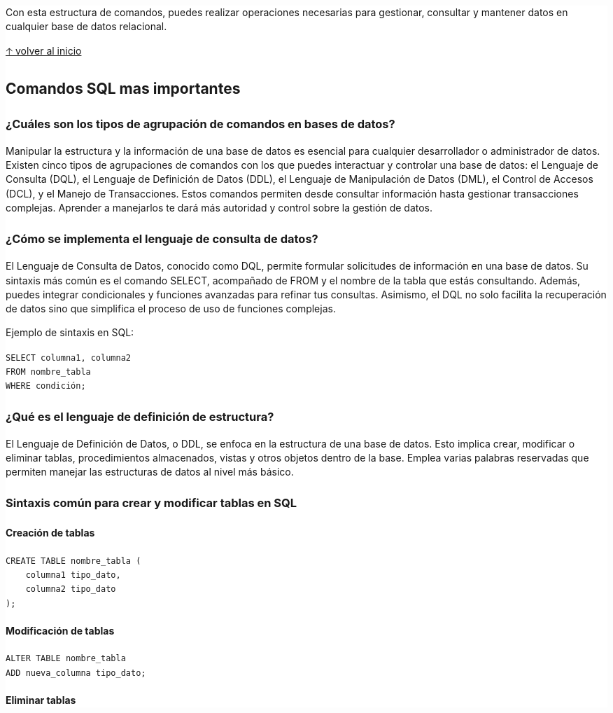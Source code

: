Con esta estructura de comandos, puedes realizar operaciones necesarias para gestionar, consultar y mantener datos en cualquier base de datos relacional.

[🡡 volver al inicio](#tabla-de-contenido)

## Comandos SQL mas importantes

### ¿Cuáles son los tipos de agrupación de comandos en bases de datos?

Manipular la estructura y la información de una base de datos es esencial para cualquier desarrollador o administrador de datos. Existen cinco tipos de agrupaciones de comandos con los que puedes interactuar y controlar una base de datos: el Lenguaje de Consulta (DQL), el Lenguaje de Definición de Datos (DDL), el Lenguaje de Manipulación de Datos (DML), el Control de Accesos (DCL), y el Manejo de Transacciones. Estos comandos permiten desde consultar información hasta gestionar transacciones complejas. Aprender a manejarlos te dará más autoridad y control sobre la gestión de datos.

### ¿Cómo se implementa el lenguaje de consulta de datos?

El Lenguaje de Consulta de Datos, conocido como DQL, permite formular solicitudes de información en una base de datos. Su sintaxis más común es el comando SELECT, acompañado de FROM y el nombre de la tabla que estás consultando. Además, puedes integrar condicionales y funciones avanzadas para refinar tus consultas. Asimismo, el DQL no solo facilita la recuperación de datos sino que simplifica el proceso de uso de funciones complejas.

Ejemplo de sintaxis en SQL:

    SELECT columna1, columna2
    FROM nombre_tabla
    WHERE condición;

### ¿Qué es el lenguaje de definición de estructura?

El Lenguaje de Definición de Datos, o DDL, se enfoca en la estructura de una base de datos. Esto implica crear, modificar o eliminar tablas, procedimientos almacenados, vistas y otros objetos dentro de la base. Emplea varias palabras reservadas que permiten manejar las estructuras de datos al nivel más básico.

### Sintaxis común para crear y modificar tablas en SQL

#### Creación de tablas

    CREATE TABLE nombre_tabla (
        columna1 tipo_dato,
        columna2 tipo_dato
    );

#### Modificación de tablas

    ALTER TABLE nombre_tabla
    ADD nueva_columna tipo_dato;

#### Eliminar tablas
